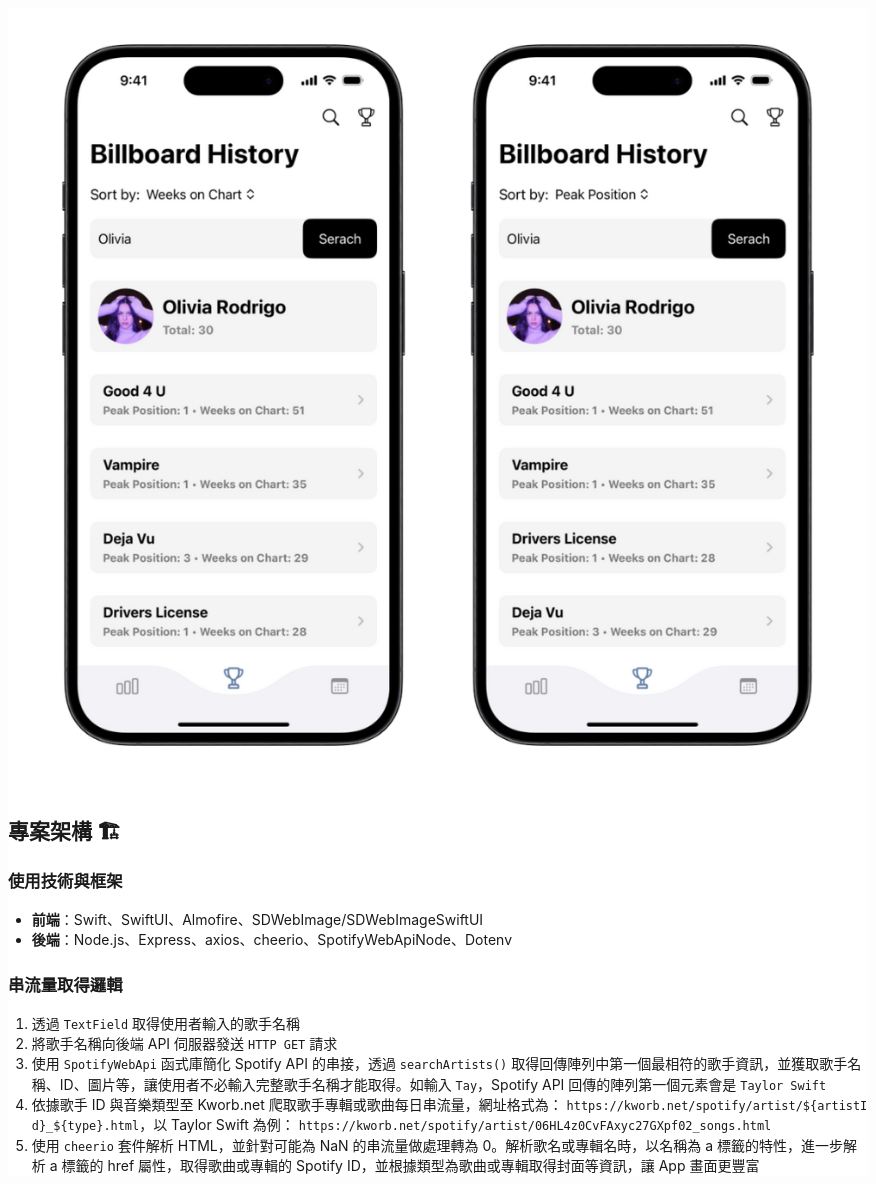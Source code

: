 ![billboard_sort](./assets/billboard_sort.png)

## 專案架構 🏗

### 使用技術與框架

- **前端**：Swift、SwiftUI、Almofire、SDWebImage/SDWebImageSwiftUI
- **後端**：Node.js、Express、axios、cheerio、SpotifyWebApiNode、Dotenv

### 串流量取得邏輯

1. 透過 `TextField` 取得使用者輸入的歌手名稱
2. 將歌手名稱向後端 API 伺服器發送 `HTTP GET` 請求
3. 使用 `SpotifyWebApi` 函式庫簡化 Spotify API 的串接，透過 `searchArtists()` 取得回傳陣列中第一個最相符的歌手資訊，並獲取歌手名稱、ID、圖片等，讓使用者不必輸入完整歌手名稱才能取得。如輸入 `Tay`，Spotify API 回傳的陣列第一個元素會是 `Taylor Swift`
4. 依據歌手 ID 與音樂類型至 Kworb.net 爬取歌手專輯或歌曲每日串流量，網址格式為： `https://kworb.net/spotify/artist/${artistId}_${type}.html`，以 Taylor Swift 為例： `https://kworb.net/spotify/artist/06HL4z0CvFAxyc27GXpf02_songs.html`
5. 使用 `cheerio` 套件解析 HTML，並針對可能為 NaN 的串流量做處理轉為 0。解析歌名或專輯名時，以名稱為 a 標籤的特性，進一步解析 a 標籤的 href 屬性，取得歌曲或專輯的 Spotify ID，並根據類型為歌曲或專輯取得封面等資訊，讓 App 畫面更豐富
